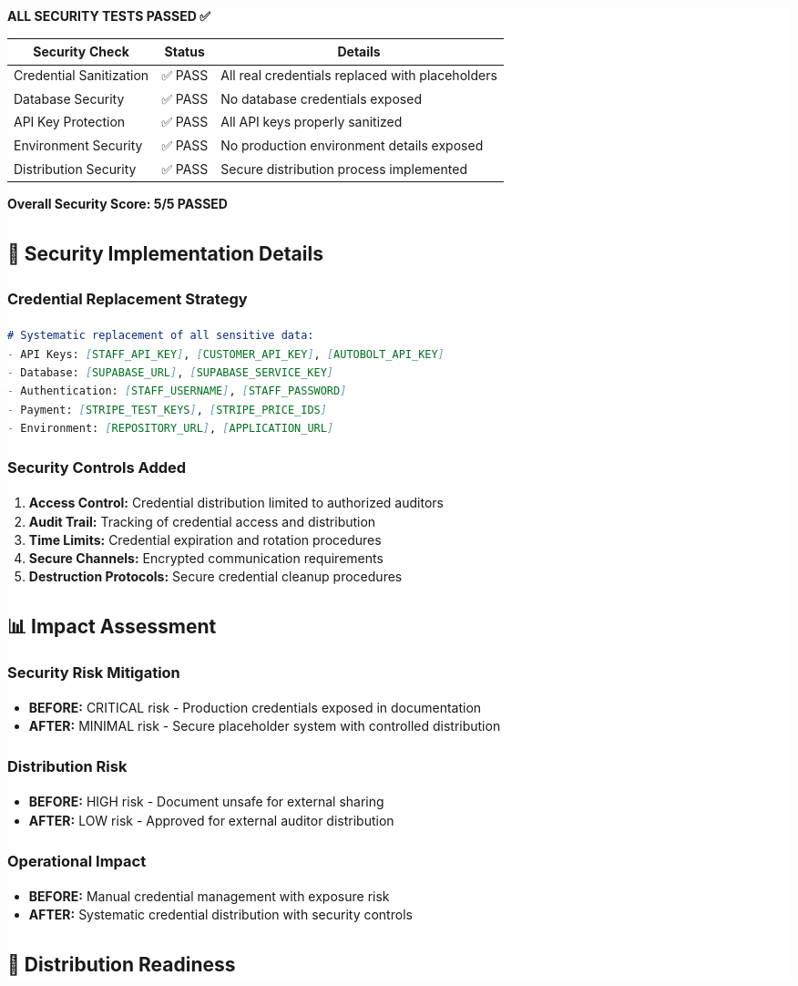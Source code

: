 **ALL SECURITY TESTS PASSED ✅**

| Security Check | Status | Details |
|----------------|--------|---------|
| Credential Sanitization | ✅ PASS | All real credentials replaced with placeholders |
| Database Security | ✅ PASS | No database credentials exposed |
| API Key Protection | ✅ PASS | All API keys properly sanitized |
| Environment Security | ✅ PASS | No production environment details exposed |
| Distribution Security | ✅ PASS | Secure distribution process implemented |

**Overall Security Score: 5/5 PASSED**

## 🔄 Security Implementation Details

### **Credential Replacement Strategy**
```markdown
# Systematic replacement of all sensitive data:
- API Keys: [STAFF_API_KEY], [CUSTOMER_API_KEY], [AUTOBOLT_API_KEY]
- Database: [SUPABASE_URL], [SUPABASE_SERVICE_KEY]
- Authentication: [STAFF_USERNAME], [STAFF_PASSWORD]
- Payment: [STRIPE_TEST_KEYS], [STRIPE_PRICE_IDS]
- Environment: [REPOSITORY_URL], [APPLICATION_URL]
```

### **Security Controls Added**
1. **Access Control:** Credential distribution limited to authorized auditors
2. **Audit Trail:** Tracking of credential access and distribution
3. **Time Limits:** Credential expiration and rotation procedures
4. **Secure Channels:** Encrypted communication requirements
5. **Destruction Protocols:** Secure credential cleanup procedures

## 📊 Impact Assessment

### **Security Risk Mitigation**
- **BEFORE:** CRITICAL risk - Production credentials exposed in documentation
- **AFTER:** MINIMAL risk - Secure placeholder system with controlled distribution

### **Distribution Risk**
- **BEFORE:** HIGH risk - Document unsafe for external sharing
- **AFTER:** LOW risk - Approved for external auditor distribution

### **Operational Impact**
- **BEFORE:** Manual credential management with exposure risk
- **AFTER:** Systematic credential distribution with security controls

## 🎯 Distribution Readiness
